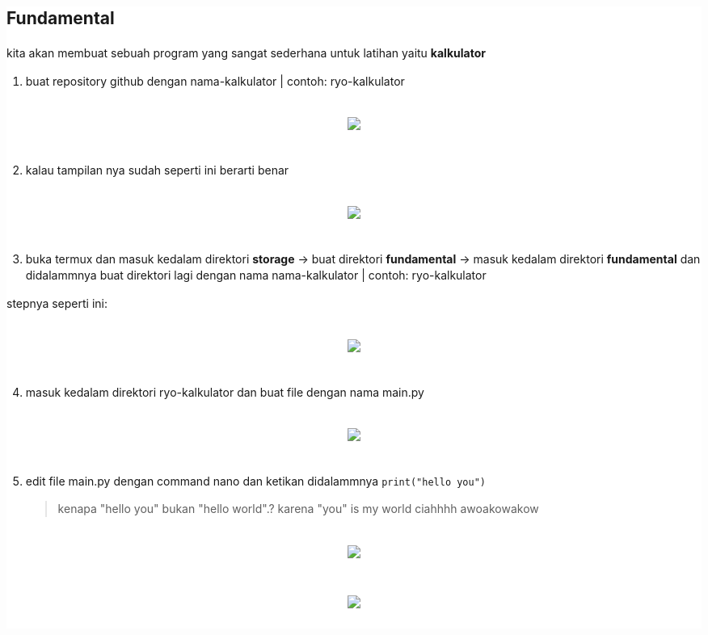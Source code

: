 ## Fundamental

kita akan membuat sebuah program yang sangat sederhana untuk latihan yaitu **kalkulator**

1. buat repository github dengan nama-kalkulator | contoh: ryo-kalkulator

<br>
<div style="text-align: center;">
  <img src="https://raw.githubusercontent.com/ryyos/databases/master/fundamental-pra/prepare-termux/19.jpg"> 
</div>
<br>

2. kalau tampilan nya sudah seperti ini berarti benar

<br>
<div style="text-align: center;">
  <img src="https://raw.githubusercontent.com/ryyos/databases/master/fundamental-pra/git-basic/3.jpg"> 
</div>
<br>

3. buka termux dan masuk kedalam direktori **storage** -> buat direktori **fundamental** -> masuk kedalam direktori **fundamental** dan didalammnya buat direktori lagi dengan nama nama-kalkulator | contoh: ryo-kalkulator

stepnya seperti ini:

<br>
<div style="text-align: center;">
  <img src="https://raw.githubusercontent.com/ryyos/databases/master/fundamental-pra/prepare-termux/7.jpg"> 
</div>
<br>

4. masuk kedalam direktori ryo-kalkulator dan buat file dengan nama main.py

<br>
<div style="text-align: center;">
  <img src="https://raw.githubusercontent.com/ryyos/databases/master/fundamental-pra/linux-basic-command/6.jpg"> 
</div>
<br>

5. edit file main.py dengan command nano dan ketikan didalammnya `print("hello you")`
   > kenapa "hello you" bukan "hello world".? karena "you" is my world ciahhhh awoakowakow

<br>
<div style="text-align: center;">
  <img src="https://raw.githubusercontent.com/ryyos/databases/master/fundamental-pra/prepare-termux/12.jpg"> 
</div>
<br>

<br>
<div style="text-align: center;">
  <img src="https://raw.githubusercontent.com/ryyos/databases/master/fundamental-pra/prepare-termux/13.jpg"> 
</div>
<br>
